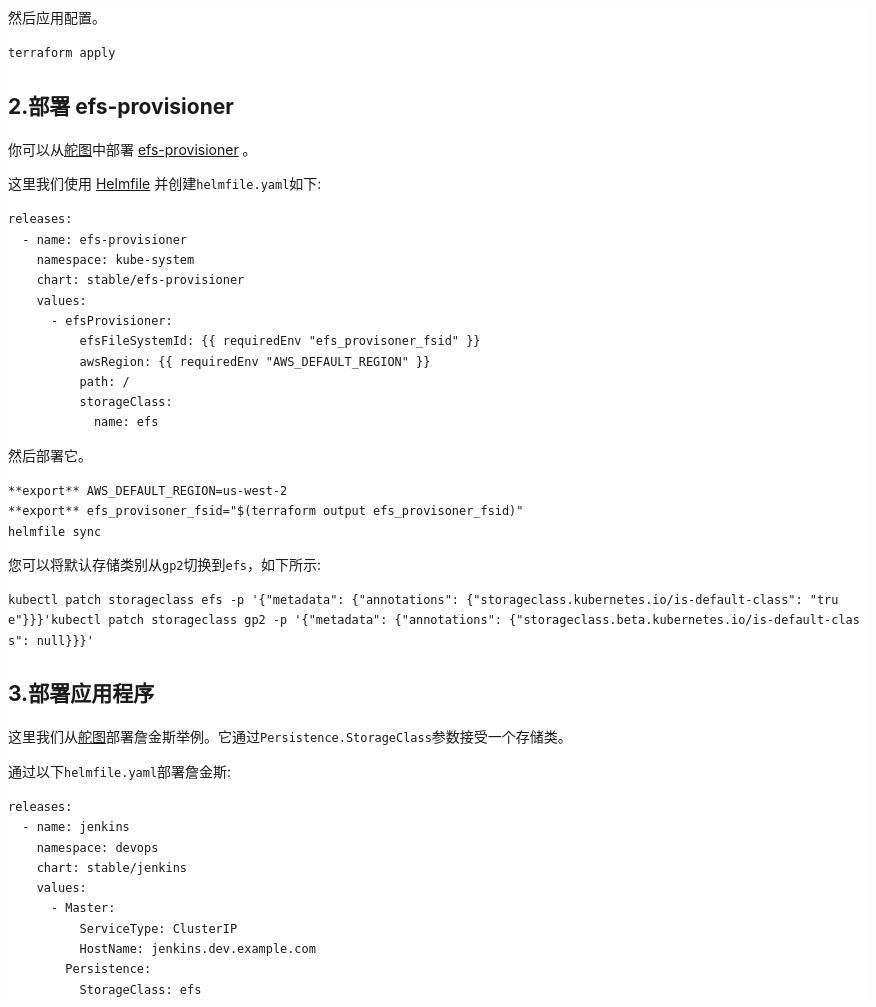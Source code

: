 然后应用配置。

```
terraform apply
```

## 2.部署 efs-provisioner

你可以从[舵图](https://github.com/helm/charts/tree/master/stable/efs-provisioner)中部署 [efs-provisioner](https://github.com/kubernetes-incubator/external-storage/tree/master/aws/efs) 。

这里我们使用 [Helmfile](https://github.com/roboll/helmfile) 并创建`helmfile.yaml`如下:

```
releases:
  - name: efs-provisioner
    namespace: kube-system
    chart: stable/efs-provisioner
    values:
      - efsProvisioner:
          efsFileSystemId: {{ requiredEnv "efs_provisoner_fsid" }}
          awsRegion: {{ requiredEnv "AWS_DEFAULT_REGION" }}
          path: /
          storageClass:
            name: efs
```

然后部署它。

```
**export** AWS_DEFAULT_REGION=us-west-2
**export** efs_provisoner_fsid="$(terraform output efs_provisoner_fsid)"
helmfile sync
```

您可以将默认存储类别从`gp2`切换到`efs`，如下所示:

```
kubectl patch storageclass efs -p '{"metadata": {"annotations": {"storageclass.kubernetes.io/is-default-class": "true"}}}'kubectl patch storageclass gp2 -p '{"metadata": {"annotations": {"storageclass.beta.kubernetes.io/is-default-class": null}}}'
```

## 3.部署应用程序

这里我们从[舵图](https://github.com/helm/charts/tree/master/stable/jenkins)部署詹金斯举例。它通过`Persistence.StorageClass`参数接受一个存储类。

通过以下`helmfile.yaml`部署詹金斯:

```
releases:
  - name: jenkins
    namespace: devops
    chart: stable/jenkins
    values:
      - Master:
          ServiceType: ClusterIP
          HostName: jenkins.dev.example.com
        Persistence:
          StorageClass: efs
```
